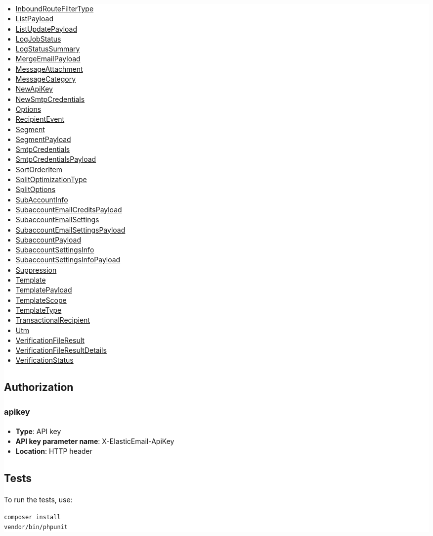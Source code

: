 - [InboundRouteFilterType](docs/Model/InboundRouteFilterType.md)
- [ListPayload](docs/Model/ListPayload.md)
- [ListUpdatePayload](docs/Model/ListUpdatePayload.md)
- [LogJobStatus](docs/Model/LogJobStatus.md)
- [LogStatusSummary](docs/Model/LogStatusSummary.md)
- [MergeEmailPayload](docs/Model/MergeEmailPayload.md)
- [MessageAttachment](docs/Model/MessageAttachment.md)
- [MessageCategory](docs/Model/MessageCategory.md)
- [NewApiKey](docs/Model/NewApiKey.md)
- [NewSmtpCredentials](docs/Model/NewSmtpCredentials.md)
- [Options](docs/Model/Options.md)
- [RecipientEvent](docs/Model/RecipientEvent.md)
- [Segment](docs/Model/Segment.md)
- [SegmentPayload](docs/Model/SegmentPayload.md)
- [SmtpCredentials](docs/Model/SmtpCredentials.md)
- [SmtpCredentialsPayload](docs/Model/SmtpCredentialsPayload.md)
- [SortOrderItem](docs/Model/SortOrderItem.md)
- [SplitOptimizationType](docs/Model/SplitOptimizationType.md)
- [SplitOptions](docs/Model/SplitOptions.md)
- [SubAccountInfo](docs/Model/SubAccountInfo.md)
- [SubaccountEmailCreditsPayload](docs/Model/SubaccountEmailCreditsPayload.md)
- [SubaccountEmailSettings](docs/Model/SubaccountEmailSettings.md)
- [SubaccountEmailSettingsPayload](docs/Model/SubaccountEmailSettingsPayload.md)
- [SubaccountPayload](docs/Model/SubaccountPayload.md)
- [SubaccountSettingsInfo](docs/Model/SubaccountSettingsInfo.md)
- [SubaccountSettingsInfoPayload](docs/Model/SubaccountSettingsInfoPayload.md)
- [Suppression](docs/Model/Suppression.md)
- [Template](docs/Model/Template.md)
- [TemplatePayload](docs/Model/TemplatePayload.md)
- [TemplateScope](docs/Model/TemplateScope.md)
- [TemplateType](docs/Model/TemplateType.md)
- [TransactionalRecipient](docs/Model/TransactionalRecipient.md)
- [Utm](docs/Model/Utm.md)
- [VerificationFileResult](docs/Model/VerificationFileResult.md)
- [VerificationFileResultDetails](docs/Model/VerificationFileResultDetails.md)
- [VerificationStatus](docs/Model/VerificationStatus.md)

## Authorization

### apikey

- **Type**: API key
- **API key parameter name**: X-ElasticEmail-ApiKey
- **Location**: HTTP header


## Tests

To run the tests, use:

```bash
composer install
vendor/bin/phpunit
```
